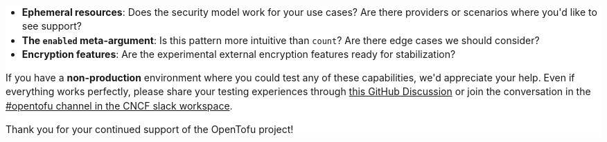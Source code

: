 - **Ephemeral resources**: Does the security model work for your use cases? Are there providers or scenarios where you'd like to see support?
- **The `enabled` meta-argument**: Is this pattern more intuitive than `count`? Are there edge cases we should consider?
- **Encryption features**: Are the experimental external encryption features ready for stabilization?

If you have a **non-production** environment where you could test any of these capabilities, we'd appreciate your help. Even if everything works perfectly, please share your testing experiences through [this GitHub Discussion](https://github.com/orgs/opentofu/discussions/3419) or join the conversation in the [#opentofu channel in the CNCF slack workspace](https://opentofu.org/slack/).

Thank you for your continued support of the OpenTofu project!
